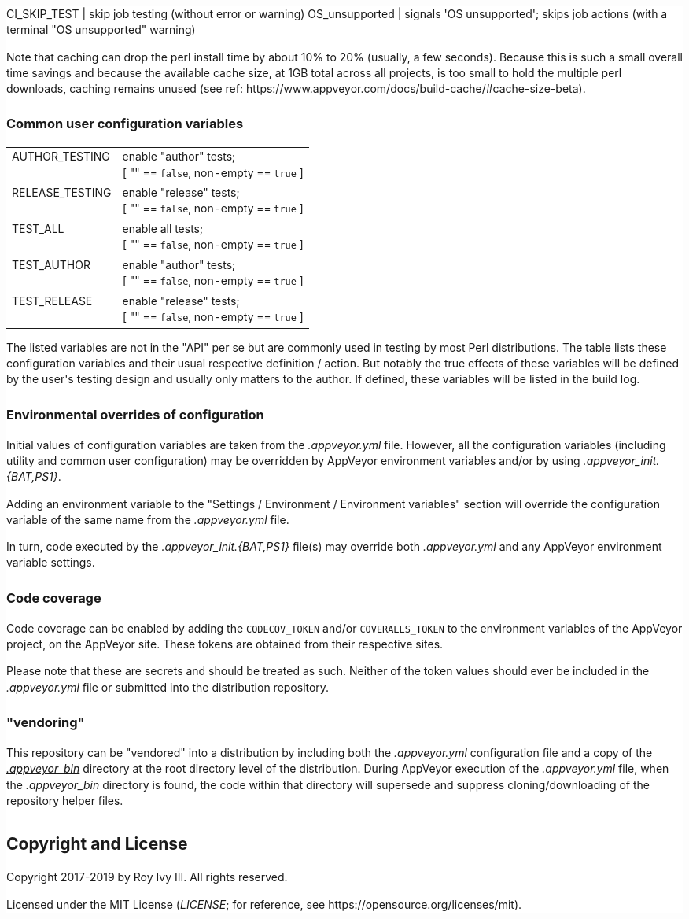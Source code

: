 CI_SKIP_TEST            | skip job testing (without error or warning)
OS_unsupported          | signals 'OS unsupported'; skips job actions (with a terminal "OS unsupported" warning)

Note that caching can drop the perl install time by about 10% to 20% (usually, a few seconds). Because this is such a small overall time savings and because the available cache size, at 1GB total across all projects, is too small to hold the multiple perl downloads, caching remains unused (see <a/>ref: <https://www.appveyor.com/docs/build-cache/#cache-size-beta>).

### Common user configuration variables

|||
-|-
AUTHOR_TESTING  | enable "author" tests; <br> [ "" == `false`, non-empty == `true` ]
RELEASE_TESTING | enable "release" tests; <br> [ "" == `false`, non-empty == `true` ]
TEST_ALL        | enable all tests; <br> [ "" == `false`, non-empty == `true` ]
TEST_AUTHOR     | enable "author" tests; <br> [ "" == `false`, non-empty == `true` ]
TEST_RELEASE    | enable "release" tests; <br> [ "" == `false`, non-empty == `true` ]

The listed variables are not in the "API" per se but are commonly used in testing by most Perl distributions. The table lists these configuration variables and their usual respective definition / action. But notably the true effects of these variables will be defined by the user's testing design and usually only matters to the author. If defined, these variables will be listed in the build log.

### Environmental overrides of configuration

Initial values of configuration variables are taken from the *.appveyor.yml* file. However, all the configuration variables (including utility and common user configuration) may be overridden by AppVeyor environment variables and/or by using *.appveyor_init.{BAT,PS1}*.

Adding an environment variable to the "Settings / Environment / Environment variables" section will override the configuration variable of the same name from the *.appveyor.yml* file.

In turn, code executed by the *.appveyor_init.{BAT,PS1}* file(s) may override both *.appveyor.yml* and any AppVeyor environment variable settings.

### Code coverage

Code coverage can be enabled by adding the `CODECOV_TOKEN` and/or `COVERALLS_TOKEN` to the environment variables of the AppVeyor project, on the AppVeyor site. These tokens are obtained from their respective sites.

Please note that these are secrets and should be treated as such. Neither of the token values should ever be included in the *.appveyor.yml* file or submitted into the distribution repository.

### "vendoring"

This repository can be "vendored" into a distribution by including both the [*.appveyor.yml*](https://github.com/rivy/CI.AppVeyor.helpers-perl/blob/stable.APIv1/.appveyor.yml) configuration file and a copy of the [*.appveyor_bin*](https://github.com/rivy/CI.AppVeyor.helpers-perl/tree/stable.APIv1/.appveyor_bin) directory at the root directory level of the distribution. During AppVeyor execution of the *.appveyor.yml* file, when the *.appveyor_bin* directory is found, the code within that directory will supersede and suppress cloning/downloading of the repository helper files.

## Copyright and License

Copyright 2017-2019 by Roy Ivy III. All rights reserved.

Licensed under the MIT License ([*LICENSE*](https://github.com/rivy/CI.AppVeyor.helpers-perl/blob/stable.APIv1/LICENSE); for reference, see <https://opensource.org/licenses/mit>).
